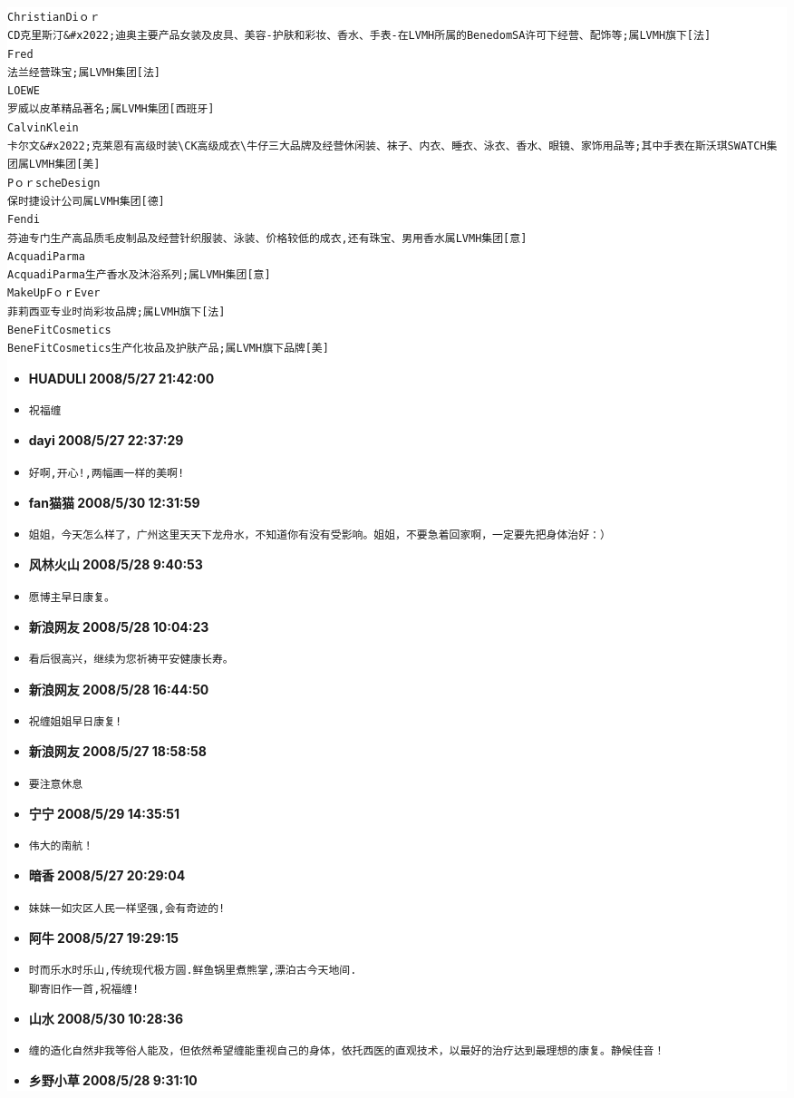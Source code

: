   ```
  ChristianDiｏｒ
  CD克里斯汀&#x2022;迪奥主要产品女装及皮具、美容-护肤和彩妆、香水、手表-在LVMH所属的BenedomSA许可下经营、配饰等;属LVMH旗下[法]
  Fred
  法兰经营珠宝;属LVMH集团[法]
  LOEWE
  罗威以皮革精品著名;属LVMH集团[西班牙]
  CalvinKlein
  卡尔文&#x2022;克莱恩有高级时装\CK高级成衣\牛仔三大品牌及经营休闲装、袜子、内衣、睡衣、泳衣、香水、眼镜、家饰用品等;其中手表在斯沃琪SWATCH集团属LVMH集团[美]
  PｏｒscheDesign
  保时捷设计公司属LVMH集团[德]
  Fendi
  芬迪专门生产高品质毛皮制品及经营针织服装、泳装、价格较低的成衣,还有珠宝、男用香水属LVMH集团[意]
  AcquadiParma
  AcquadiParma生产香水及沐浴系列;属LVMH集团[意]
  MakeUpFｏｒEver
  菲莉西亚专业时尚彩妆品牌;属LVMH旗下[法]
  BeneFitCosmetics
  BeneFitCosmetics生产化妆品及护肤产品;属LVMH旗下品牌[美]
  ```
- **HUADULI 2008/5/27 21:42:00**
- ```
  祝福缠
  ```
- **dayi 2008/5/27 22:37:29**
- ```
  好啊,开心!,两幅画一样的美啊!
  ```
- **fan猫猫 2008/5/30 12:31:59**
- ```
  姐姐，今天怎么样了，广州这里天天下龙舟水，不知道你有没有受影响。姐姐，不要急着回家啊，一定要先把身体治好：）
  ```
- **风林火山 2008/5/28 9:40:53**
- ```
  愿博主早日康复。
  ```
- **新浪网友 2008/5/28 10:04:23**
- ```
  看后很高兴，继续为您祈祷平安健康长寿。
  ```
- **新浪网友 2008/5/28 16:44:50**
- ```
  祝缠姐姐早日康复!
  ```
- **新浪网友 2008/5/27 18:58:58**
- ```
  要注意休息
  ```
- **宁宁 2008/5/29 14:35:51**
- ```
  伟大的南航！
  ```
- **暗香 2008/5/27 20:29:04**
- ```
  妹妹一如灾区人民一样坚强,会有奇迹的!
  ```
- **阿牛 2008/5/27 19:29:15**
- ```
  时而乐水时乐山,传统现代极方圆.鲜鱼锅里煮熊掌,漂泊古今天地间.
  聊寄旧作一首,祝福缠!
  ```
- **山水 2008/5/30 10:28:36**
- ```
  缠的造化自然非我等俗人能及，但依然希望缠能重视自己的身体，依托西医的直观技术，以最好的治疗达到最理想的康复。静候佳音！
  ```
- **乡野小草 2008/5/28 9:31:10**
  ```